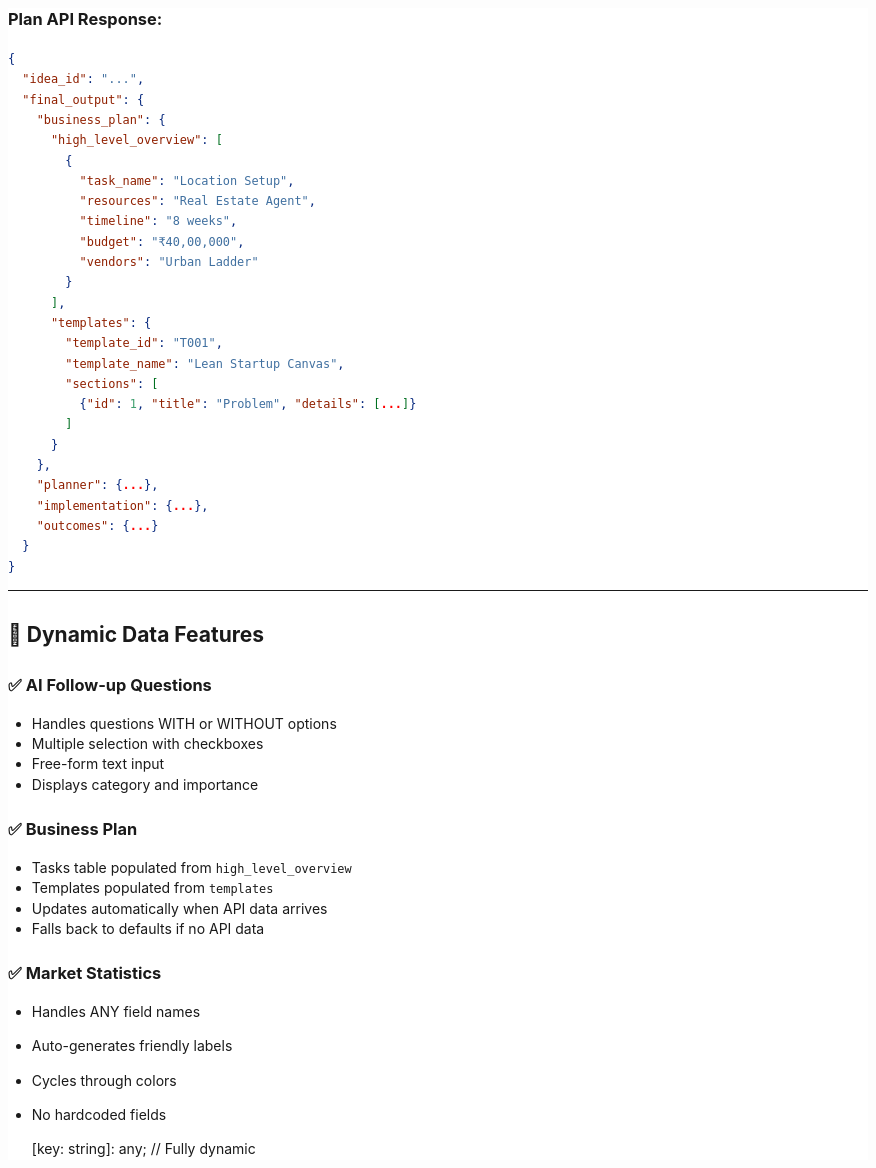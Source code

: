 ### **Plan API Response:**
```json
{
  "idea_id": "...",
  "final_output": {
    "business_plan": {
      "high_level_overview": [
        {
          "task_name": "Location Setup",
          "resources": "Real Estate Agent",
          "timeline": "8 weeks",
          "budget": "₹40,00,000",
          "vendors": "Urban Ladder"
        }
      ],
      "templates": {
        "template_id": "T001",
        "template_name": "Lean Startup Canvas",
        "sections": [
          {"id": 1, "title": "Problem", "details": [...]}
        ]
      }
    },
    "planner": {...},
    "implementation": {...},
    "outcomes": {...}
  }
}
```

---

## 🎯 Dynamic Data Features

### ✅ **AI Follow-up Questions**
- Handles questions WITH or WITHOUT options
- Multiple selection with checkboxes
- Free-form text input
- Displays category and importance

### ✅ **Business Plan**
- Tasks table populated from `high_level_overview`
- Templates populated from `templates`
- Updates automatically when API data arrives
- Falls back to defaults if no API data

### ✅ **Market Statistics**
- Handles ANY field names
- Auto-generates friendly labels
- Cycles through colors
- No hardcoded fields


  [key: string]: any;  // Fully dynamic